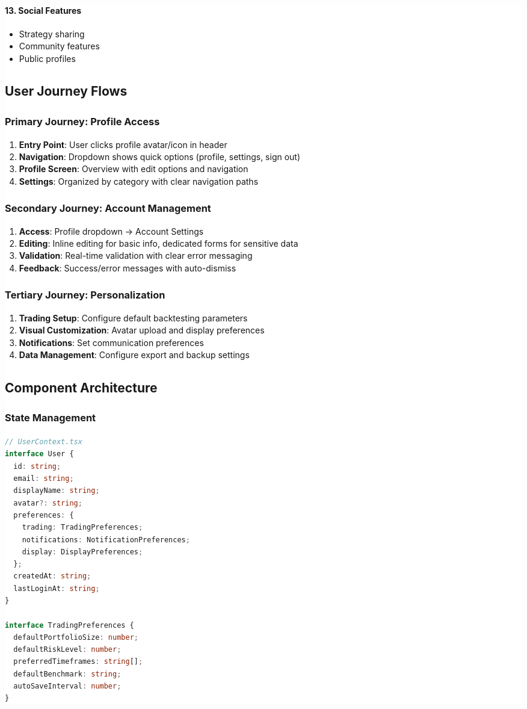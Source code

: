 #### 13. Social Features
- Strategy sharing
- Community features
- Public profiles

## User Journey Flows

### Primary Journey: Profile Access
1. **Entry Point**: User clicks profile avatar/icon in header
2. **Navigation**: Dropdown shows quick options (profile, settings, sign out)
3. **Profile Screen**: Overview with edit options and navigation
4. **Settings**: Organized by category with clear navigation paths

### Secondary Journey: Account Management
1. **Access**: Profile dropdown → Account Settings
2. **Editing**: Inline editing for basic info, dedicated forms for sensitive data
3. **Validation**: Real-time validation with clear error messaging
4. **Feedback**: Success/error messages with auto-dismiss

### Tertiary Journey: Personalization
1. **Trading Setup**: Configure default backtesting parameters
2. **Visual Customization**: Avatar upload and display preferences
3. **Notifications**: Set communication preferences
4. **Data Management**: Configure export and backup settings

## Component Architecture

### State Management
```typescript
// UserContext.tsx
interface User {
  id: string;
  email: string;
  displayName: string;
  avatar?: string;
  preferences: {
    trading: TradingPreferences;
    notifications: NotificationPreferences;
    display: DisplayPreferences;
  };
  createdAt: string;
  lastLoginAt: string;
}

interface TradingPreferences {
  defaultPortfolioSize: number;
  defaultRiskLevel: number;
  preferredTimeframes: string[];
  defaultBenchmark: string;
  autoSaveInterval: number;
}
```
